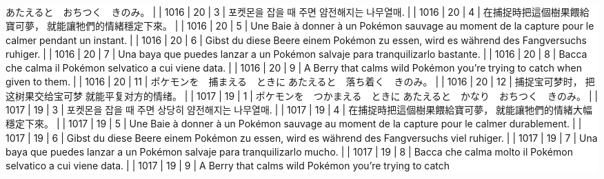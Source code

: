 あたえると　おちつく　きのみ。                                                                                                                                    |
| 1016    | 20               | 3           | 포켓몬을 잡을 때 주면
얌전해지는 나무열매.                                                                                                                                           |
| 1016    | 20               | 4           | 在捕捉時把這個樹果餵給寶可夢，
就能讓牠們的情緒穩定下來。                                                                                                                                      |
| 1016    | 20               | 5           | Une Baie à donner à un Pokémon sauvage au moment
de la capture pour le calmer pendant un instant.                                                                  |
| 1016    | 20               | 6           | Gibst du diese Beere einem Pokémon zu essen,
wird es während des Fangversuchs ruhiger.                                                                             |
| 1016    | 20               | 7           | Una baya que puedes lanzar a un Pokémon salvaje
para tranquilizarlo bastante.                                                                                      |
| 1016    | 20               | 8           | Bacca che calma il Pokémon selvatico
a cui viene data.                                                                                                             |
| 1016    | 20               | 9           | A Berry that calms wild Pokémon you’re trying to catch
when given to them.                                                                                         |
| 1016    | 20               | 11          | ポケモンを　捕まえる　ときに
あたえると　落ち着く　きのみ。                                                                                                                                     |
| 1016    | 20               | 12          | 捕捉宝可梦时，
把这树果交给宝可梦
就能平复对方的情绪。                                                                                                                                       |
| 1017    | 19               | 1           | ポケモンを　つかまえる　ときに
あたえると　かなり　おちつく　きのみ。                                                                                                                                |
| 1017    | 19               | 3           | 포켓몬을 잡을 때 주면
상당히 얌전해지는 나무열매.                                                                                                                                       |
| 1017    | 19               | 4           | 在捕捉時把這個樹果餵給寶可夢，
就能讓牠們的情緒大幅穩定下來。                                                                                                                                    |
| 1017    | 19               | 5           | Une Baie à donner à un Pokémon sauvage au moment
de la capture pour le calmer durablement.                                                                         |
| 1017    | 19               | 6           | Gibst du diese Beere einem Pokémon zu essen,
wird es während des Fangversuchs viel ruhiger.                                                                        |
| 1017    | 19               | 7           | Una baya que puedes lanzar a un Pokémon salvaje
para tranquilizarlo mucho.                                                                                         |
| 1017    | 19               | 8           | Bacca che calma molto il Pokémon selvatico
a cui viene data.                                                                                                       |
| 1017    | 19               | 9           | A Berry that calms wild Pokémon you’re trying to catch